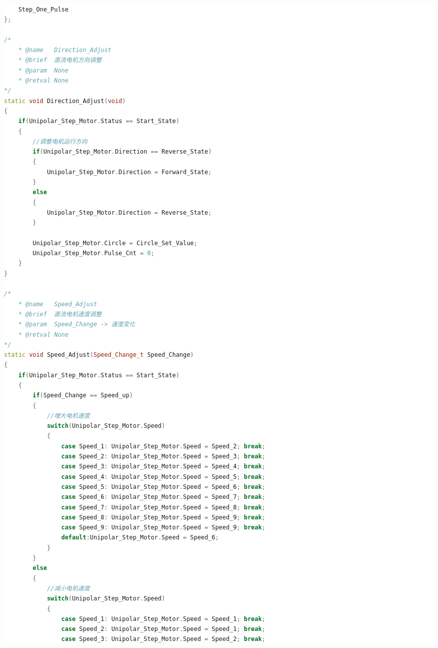 ```cpp
	Step_One_Pulse
};

/*
	* @name   Direction_Adjust
	* @brief  直流电机方向调整
	* @param  None
	* @retval None      
*/
static void Direction_Adjust(void)
{
	if(Unipolar_Step_Motor.Status == Start_State)
	{
		//调整电机运行方向
		if(Unipolar_Step_Motor.Direction == Reverse_State)
		{
			Unipolar_Step_Motor.Direction = Forward_State;
		}
		else
		{
			Unipolar_Step_Motor.Direction = Reverse_State;
		}
		
		Unipolar_Step_Motor.Circle = Circle_Set_Value;
		Unipolar_Step_Motor.Pulse_Cnt = 0;
	}
}

/*
	* @name   Speed_Adjust
	* @brief  直流电机速度调整
	* @param  Speed_Change -> 速度变化
	* @retval None      
*/
static void Speed_Adjust(Speed_Change_t Speed_Change)
{
	if(Unipolar_Step_Motor.Status == Start_State)
	{
		if(Speed_Change == Speed_up)
		{
			//增大电机速度
			switch(Unipolar_Step_Motor.Speed)
			{
				case Speed_1: Unipolar_Step_Motor.Speed = Speed_2; break;
				case Speed_2: Unipolar_Step_Motor.Speed = Speed_3; break;
				case Speed_3: Unipolar_Step_Motor.Speed = Speed_4; break;
				case Speed_4: Unipolar_Step_Motor.Speed = Speed_5; break;
				case Speed_5: Unipolar_Step_Motor.Speed = Speed_6; break;
				case Speed_6: Unipolar_Step_Motor.Speed = Speed_7; break;
				case Speed_7: Unipolar_Step_Motor.Speed = Speed_8; break;
				case Speed_8: Unipolar_Step_Motor.Speed = Speed_9; break;
				case Speed_9: Unipolar_Step_Motor.Speed = Speed_9; break;
				default:Unipolar_Step_Motor.Speed = Speed_6; 
			}
		}
		else
		{
			//减小电机速度
			switch(Unipolar_Step_Motor.Speed)
			{
				case Speed_1: Unipolar_Step_Motor.Speed = Speed_1; break;
				case Speed_2: Unipolar_Step_Motor.Speed = Speed_1; break;
				case Speed_3: Unipolar_Step_Motor.Speed = Speed_2; break;
```
